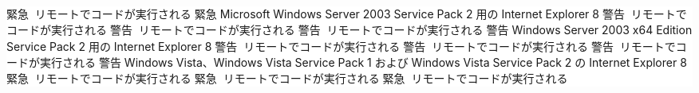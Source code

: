 <td style="border:1px solid black;">
緊急   
リモートでコードが実行される
</td>
<td style="border:1px solid black;">
緊急
</td>
</tr>
<tr class="alternateRow">
<td style="border:1px solid black;">
Microsoft Windows Server 2003 Service Pack 2 用の Internet Explorer 8
</td>
<td style="border:1px solid black;">
警告   
リモートでコードが実行される
</td>
<td style="border:1px solid black;">
警告   
リモートでコードが実行される
</td>
<td style="border:1px solid black;">
警告   
リモートでコードが実行される
</td>
<td style="border:1px solid black;">
警告
</td>
</tr>
<tr>
<td style="border:1px solid black;">
Windows Server 2003 x64 Edition Service Pack 2 用の Internet Explorer 8
</td>
<td style="border:1px solid black;">
警告   
リモートでコードが実行される
</td>
<td style="border:1px solid black;">
警告   
リモートでコードが実行される
</td>
<td style="border:1px solid black;">
警告   
リモートでコードが実行される
</td>
<td style="border:1px solid black;">
警告
</td>
</tr>
<tr class="alternateRow">
<td style="border:1px solid black;">
Windows Vista、Windows Vista Service Pack 1 および Windows Vista Service Pack 2 の Internet Explorer 8
</td>
<td style="border:1px solid black;">
緊急   
リモートでコードが実行される
</td>
<td style="border:1px solid black;">
緊急   
リモートでコードが実行される
</td>
<td style="border:1px solid black;">
緊急   
リモートでコードが実行される
</td>